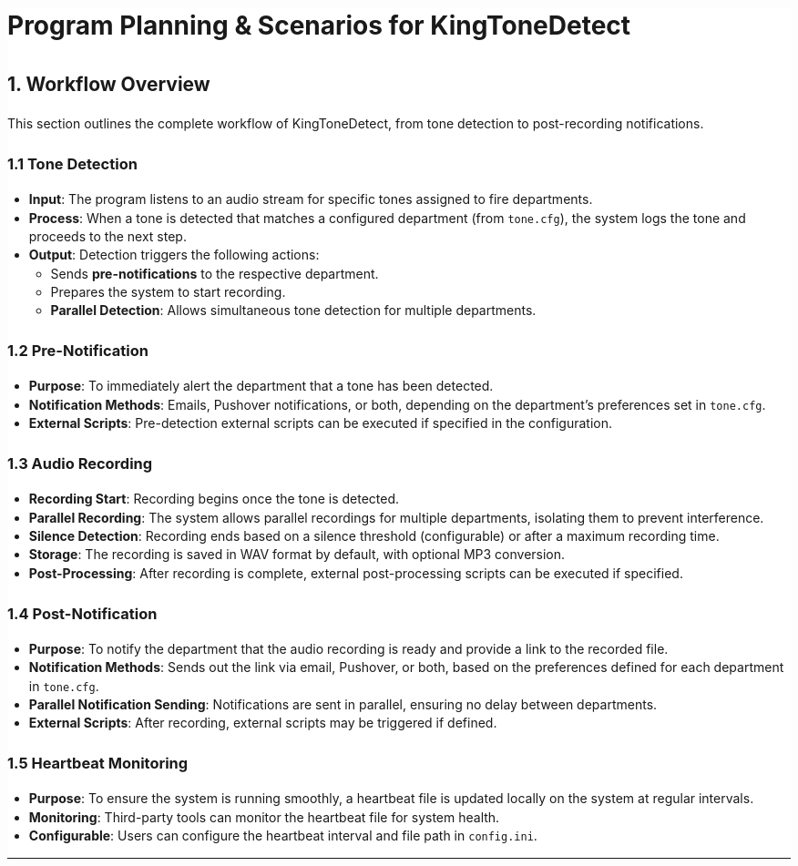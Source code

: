 # **Program Planning & Scenarios for KingToneDetect**

## **1. Workflow Overview**

This section outlines the complete workflow of KingToneDetect, from tone detection to post-recording notifications.

### **1.1 Tone Detection**
- **Input**: The program listens to an audio stream for specific tones assigned to fire departments.
- **Process**: When a tone is detected that matches a configured department (from `tone.cfg`), the system logs the tone and proceeds to the next step.
- **Output**: Detection triggers the following actions: 
  - Sends **pre-notifications** to the respective department.
  - Prepares the system to start recording.
  - **Parallel Detection**: Allows simultaneous tone detection for multiple departments.

### **1.2 Pre-Notification**
- **Purpose**: To immediately alert the department that a tone has been detected.
- **Notification Methods**: Emails, Pushover notifications, or both, depending on the department’s preferences set in `tone.cfg`.
- **External Scripts**: Pre-detection external scripts can be executed if specified in the configuration.

### **1.3 Audio Recording**
- **Recording Start**: Recording begins once the tone is detected.
- **Parallel Recording**: The system allows parallel recordings for multiple departments, isolating them to prevent interference.
- **Silence Detection**: Recording ends based on a silence threshold (configurable) or after a maximum recording time.
- **Storage**: The recording is saved in WAV format by default, with optional MP3 conversion.
- **Post-Processing**: After recording is complete, external post-processing scripts can be executed if specified.

### **1.4 Post-Notification**
- **Purpose**: To notify the department that the audio recording is ready and provide a link to the recorded file.
- **Notification Methods**: Sends out the link via email, Pushover, or both, based on the preferences defined for each department in `tone.cfg`.
- **Parallel Notification Sending**: Notifications are sent in parallel, ensuring no delay between departments.
- **External Scripts**: After recording, external scripts may be triggered if defined.

### **1.5 Heartbeat Monitoring**
- **Purpose**: To ensure the system is running smoothly, a heartbeat file is updated locally on the system at regular intervals.
- **Monitoring**: Third-party tools can monitor the heartbeat file for system health.
- **Configurable**: Users can configure the heartbeat interval and file path in `config.ini`.

---